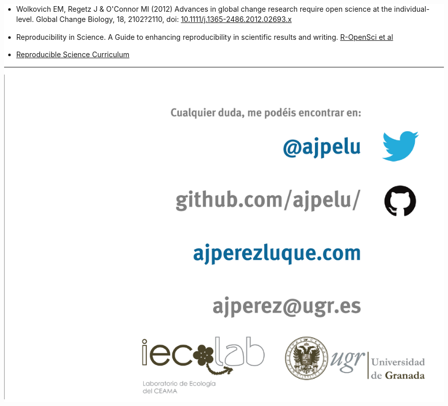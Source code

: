 * Wolkovich EM, Regetz J & O'Connor MI (2012) Advances in global change research require open science at the individual-level. Global Change Biology, 18, 2102?2110, doi: [10.1111/j.1365-2486.2012.02693.x](https://dx.doi.org/10.1111/j.1365-2486.2012.02693.x)

* Reproducibility in Science. A Guide to enhancing reproducibility in scientific results and writing. [R-OpenSci et al](http://ropensci.github.io/reproducibility-guide/)  

* [Reproducible Science Curriculum](https://coggle.it/diagram/548607a4d215ff3b06948849/0353189d659223de746d754b8d10bca50186a23b2c5bc183a7e195ea4efa2944)

--- 
![](images/end.png)



